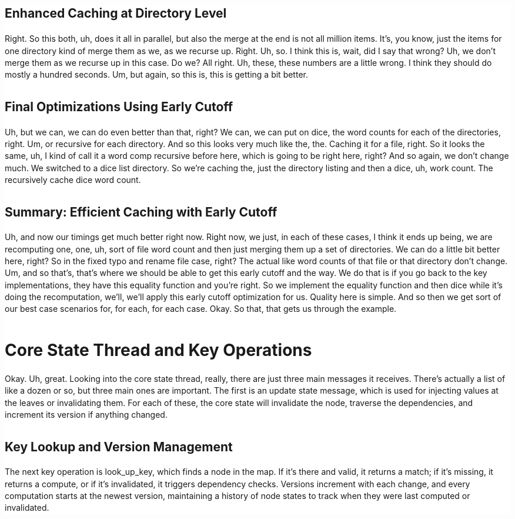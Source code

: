 ## Enhanced Caching at Directory Level

Right. So this both, uh, does it all in parallel, but also the merge at the end
is not all million items. It’s, you know, just the items for one directory kind
of merge them as we, as we recurse up. Right. Uh, so. I think this is, wait, did
I say that wrong? Uh, we don’t merge them as we recurse up in this case. Do we?
All right. Uh, these, these numbers are a little wrong. I think they should do
mostly a hundred seconds. Um, but again, so this is, this is getting a bit
better.

## Final Optimizations Using Early Cutoff

Uh, but we can, we can do even better than that, right? We can, we can put on
dice, the word counts for each of the directories, right. Um, or recursive for
each directory. And so this looks very much like the, the. Caching it for a
file, right. So it looks the same, uh, I kind of call it a word comp recursive
before here, which is going to be right here, right? And so again, we don’t
change much. We switched to a dice list directory. So we’re caching the, just
the directory listing and then a dice, uh, work count. The recursively cache
dice word count.

## Summary: Efficient Caching with Early Cutoff

Uh, and now our timings get much better right now. Right now, we just, in each
of these cases, I think it ends up being, we are recomputing one, one, uh, sort
of file word count and then just merging them up a set of directories. We can do
a little bit better here, right? So in the fixed typo and rename file case,
right? The actual like word counts of that file or that directory don’t change.
Um, and so that’s, that’s where we should be able to get this early cutoff and
the way. We do that is if you go back to the key implementations, they have this
equality function and you’re right. So we implement the equality function and
then dice while it’s doing the recomputation, we’ll, we’ll apply this early
cutoff optimization for us. Quality here is simple. And so then we get sort of
our best case scenarios for, for each, for each case. Okay. So that, that gets
us through the example.

# Core State Thread and Key Operations

Okay. Uh, great. Looking into the core state thread, really, there are just
three main messages it receives. There’s actually a list of like a dozen or so,
but three main ones are important. The first is an update state message, which
is used for injecting values at the leaves or invalidating them. For each of
these, the core state will invalidate the node, traverse the dependencies, and
increment its version if anything changed.

## Key Lookup and Version Management

The next key operation is look_up_key, which finds a node in the map. If it’s
there and valid, it returns a match; if it’s missing, it returns a compute, or
if it’s invalidated, it triggers dependency checks. Versions increment with each
change, and every computation starts at the newest version, maintaining a
history of node states to track when they were last computed or invalidated.
